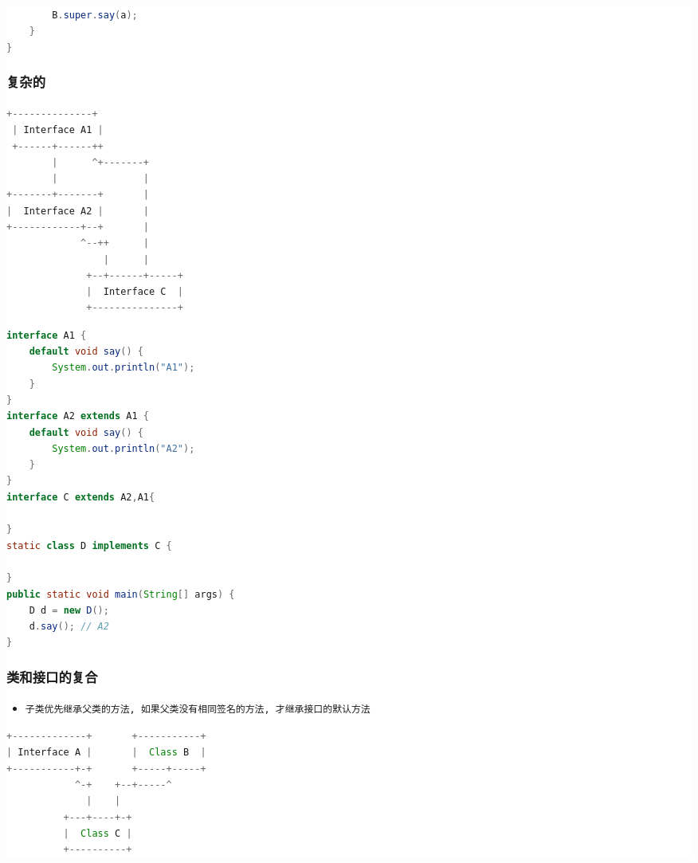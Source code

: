 ```java
        B.super.say(a);
    }
}
```

### 复杂的

```java
+--------------+
 | Interface A1 |
 +------+------++
        |      ^+-------+
        |               |
+-------+-------+       |
|  Interface A2 |       |
+------------+--+       |
             ^--++      |
                 |      |
              +--+------+-----+
              |  Interface C  |
              +---------------+
```

```java
interface A1 {
    default void say() {
        System.out.println("A1");
    }
}
interface A2 extends A1 {
    default void say() {
        System.out.println("A2");
    }
}
interface C extends A2,A1{

}
static class D implements C {

}
public static void main(String[] args) {
    D d = new D();
    d.say(); // A2
}
```

### 类和接口的复合

- `子类优先继承父类的方法, 如果父类没有相同签名的方法, 才继承接口的默认方法`

```java
+-------------+       +-----------+
| Interface A |       |  Class B  |
+-----------+-+       +-----+-----+
            ^-+    +--+-----^
              |    |
          +---+----+-+
          |  Class C |
          +----------+
```

